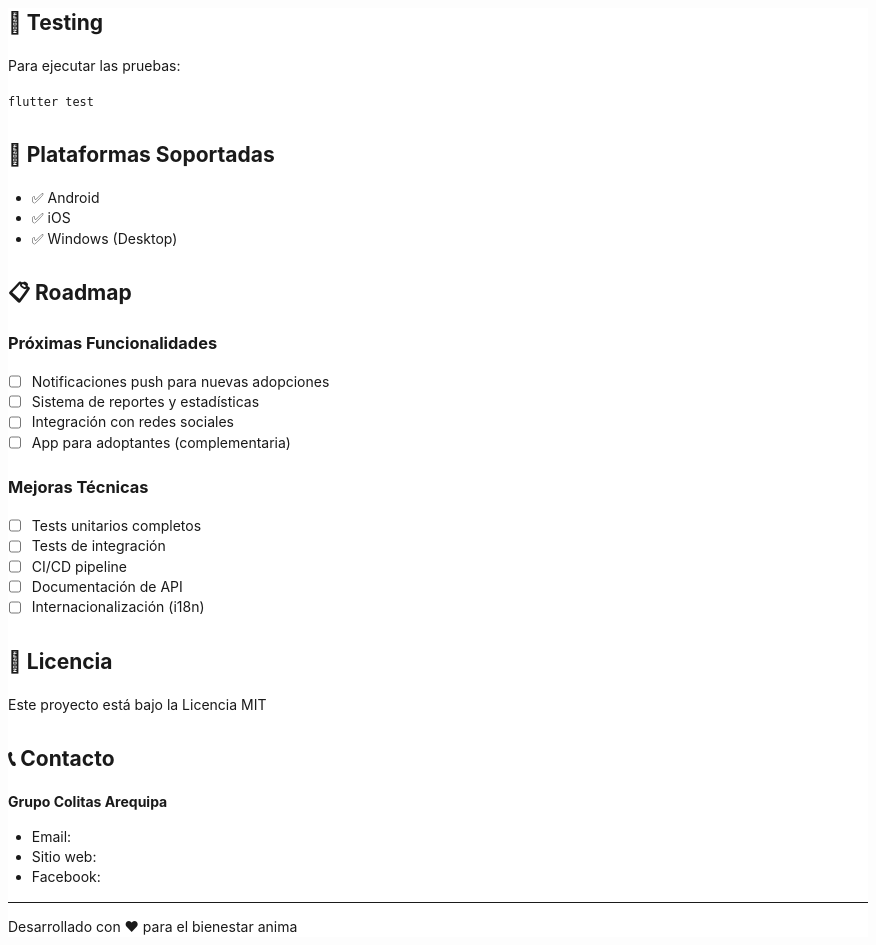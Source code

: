 ## 🧪 Testing

Para ejecutar las pruebas:
```bash
flutter test
```

## 📱 Plataformas Soportadas

- ✅ Android
- ✅ iOS  
- ✅ Windows (Desktop)

## 📋 Roadmap

### Próximas Funcionalidades
- [ ] Notificaciones push para nuevas adopciones
- [ ] Sistema de reportes y estadísticas
- [ ] Integración con redes sociales
- [ ] App para adoptantes (complementaria)

### Mejoras Técnicas
- [ ] Tests unitarios completos
- [ ] Tests de integración
- [ ] CI/CD pipeline
- [ ] Documentación de API
- [ ] Internacionalización (i18n)

## 📄 Licencia

Este proyecto está bajo la Licencia MIT

## 📞 Contacto

**Grupo Colitas Arequipa**
- Email: 
- Sitio web: 
- Facebook:

---

Desarrollado con ❤️ para el bienestar anima
